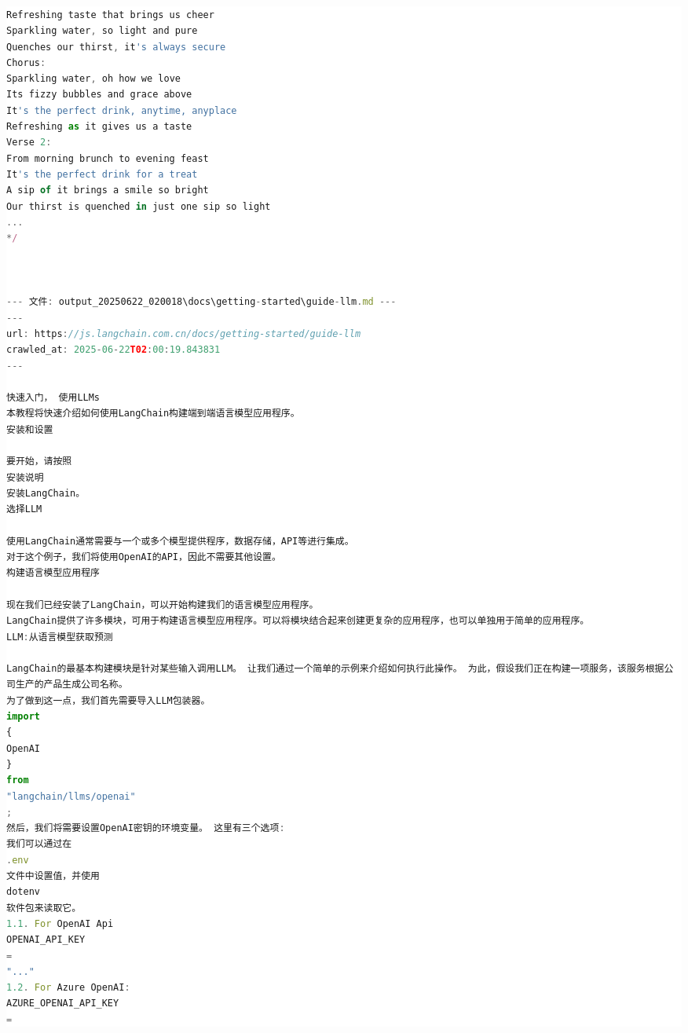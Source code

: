 ```typescript
Refreshing taste that brings us cheer
Sparkling water, so light and pure
Quenches our thirst, it's always secure
Chorus:
Sparkling water, oh how we love
Its fizzy bubbles and grace above
It's the perfect drink, anytime, anyplace
Refreshing as it gives us a taste
Verse 2:
From morning brunch to evening feast
It's the perfect drink for a treat
A sip of it brings a smile so bright
Our thirst is quenched in just one sip so light
...
*/



--- 文件: output_20250622_020018\docs\getting-started\guide-llm.md ---
---
url: https://js.langchain.com.cn/docs/getting-started/guide-llm
crawled_at: 2025-06-22T02:00:19.843831
---

快速入门， 使用LLMs
本教程将快速介绍如何使用LangChain构建端到端语言模型应用程序。
安装和设置
​
要开始，请按照
安装说明
安装LangChain。
选择LLM
​
使用LangChain通常需要与一个或多个模型提供程序，数据存储，API等进行集成。
对于这个例子，我们将使用OpenAI的API，因此不需要其他设置。
构建语言模型应用程序
​
现在我们已经安装了LangChain，可以开始构建我们的语言模型应用程序。
LangChain提供了许多模块，可用于构建语言模型应用程序。可以将模块结合起来创建更复杂的应用程序，也可以单独用于简单的应用程序。
LLM:从语言模型获取预测
​
LangChain的最基本构建模块是针对某些输入调用LLM。 让我们通过一个简单的示例来介绍如何执行此操作。 为此，假设我们正在构建一项服务，该服务根据公司生产的产品生成公司名称。
为了做到这一点，我们首先需要导入LLM包装器。
import
{
OpenAI
}
from
"langchain/llms/openai"
;
然后，我们将需要设置OpenAI密钥的环境变量。 这里有三个选项:
我们可以通过在
.env
文件中设置值，并使用
dotenv
软件包来读取它。
1.1. For OpenAI Api
OPENAI_API_KEY
=
"..."
1.2. For Azure OpenAI:
AZURE_OPENAI_API_KEY
=
```